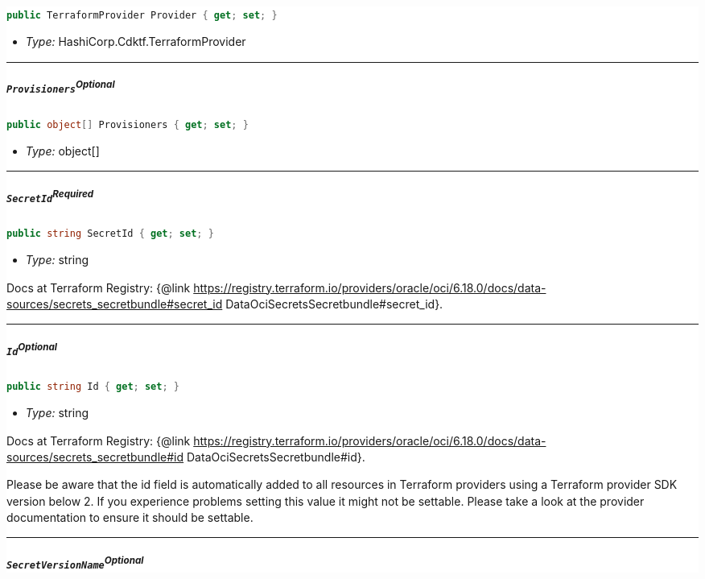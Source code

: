 ```csharp
public TerraformProvider Provider { get; set; }
```

- *Type:* HashiCorp.Cdktf.TerraformProvider

---

##### `Provisioners`<sup>Optional</sup> <a name="Provisioners" id="rhizo-co-terraform-provider-oci.dataOciSecretsSecretbundle.DataOciSecretsSecretbundleConfig.property.provisioners"></a>

```csharp
public object[] Provisioners { get; set; }
```

- *Type:* object[]

---

##### `SecretId`<sup>Required</sup> <a name="SecretId" id="rhizo-co-terraform-provider-oci.dataOciSecretsSecretbundle.DataOciSecretsSecretbundleConfig.property.secretId"></a>

```csharp
public string SecretId { get; set; }
```

- *Type:* string

Docs at Terraform Registry: {@link https://registry.terraform.io/providers/oracle/oci/6.18.0/docs/data-sources/secrets_secretbundle#secret_id DataOciSecretsSecretbundle#secret_id}.

---

##### `Id`<sup>Optional</sup> <a name="Id" id="rhizo-co-terraform-provider-oci.dataOciSecretsSecretbundle.DataOciSecretsSecretbundleConfig.property.id"></a>

```csharp
public string Id { get; set; }
```

- *Type:* string

Docs at Terraform Registry: {@link https://registry.terraform.io/providers/oracle/oci/6.18.0/docs/data-sources/secrets_secretbundle#id DataOciSecretsSecretbundle#id}.

Please be aware that the id field is automatically added to all resources in Terraform providers using a Terraform provider SDK version below 2.
If you experience problems setting this value it might not be settable. Please take a look at the provider documentation to ensure it should be settable.

---

##### `SecretVersionName`<sup>Optional</sup> <a name="SecretVersionName" id="rhizo-co-terraform-provider-oci.dataOciSecretsSecretbundle.DataOciSecretsSecretbundleConfig.property.secretVersionName"></a>
